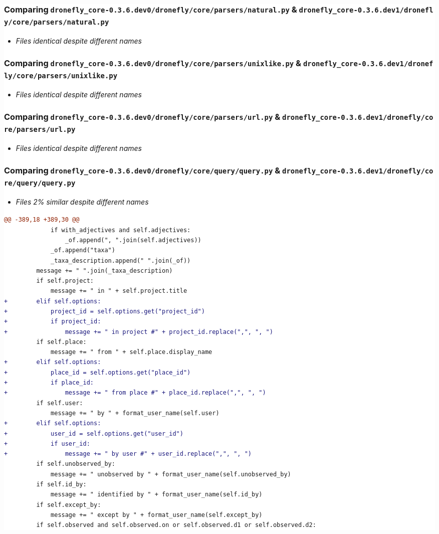 ### Comparing `dronefly_core-0.3.6.dev0/dronefly/core/parsers/natural.py` & `dronefly_core-0.3.6.dev1/dronefly/core/parsers/natural.py`

 * *Files identical despite different names*

### Comparing `dronefly_core-0.3.6.dev0/dronefly/core/parsers/unixlike.py` & `dronefly_core-0.3.6.dev1/dronefly/core/parsers/unixlike.py`

 * *Files identical despite different names*

### Comparing `dronefly_core-0.3.6.dev0/dronefly/core/parsers/url.py` & `dronefly_core-0.3.6.dev1/dronefly/core/parsers/url.py`

 * *Files identical despite different names*

### Comparing `dronefly_core-0.3.6.dev0/dronefly/core/query/query.py` & `dronefly_core-0.3.6.dev1/dronefly/core/query/query.py`

 * *Files 2% similar despite different names*

```diff
@@ -389,18 +389,30 @@
             if with_adjectives and self.adjectives:
                 _of.append(", ".join(self.adjectives))
             _of.append("taxa")
             _taxa_description.append(" ".join(_of))
         message += " ".join(_taxa_description)
         if self.project:
             message += " in " + self.project.title
+        elif self.options:
+            project_id = self.options.get("project_id")
+            if project_id:
+                message += " in project #" + project_id.replace(",", ", ")
         if self.place:
             message += " from " + self.place.display_name
+        elif self.options:
+            place_id = self.options.get("place_id")
+            if place_id:
+                message += " from place #" + place_id.replace(",", ", ")
         if self.user:
             message += " by " + format_user_name(self.user)
+        elif self.options:
+            user_id = self.options.get("user_id")
+            if user_id:
+                message += " by user #" + user_id.replace(",", ", ")
         if self.unobserved_by:
             message += " unobserved by " + format_user_name(self.unobserved_by)
         if self.id_by:
             message += " identified by " + format_user_name(self.id_by)
         if self.except_by:
             message += " except by " + format_user_name(self.except_by)
         if self.observed and self.observed.on or self.observed.d1 or self.observed.d2:
```
